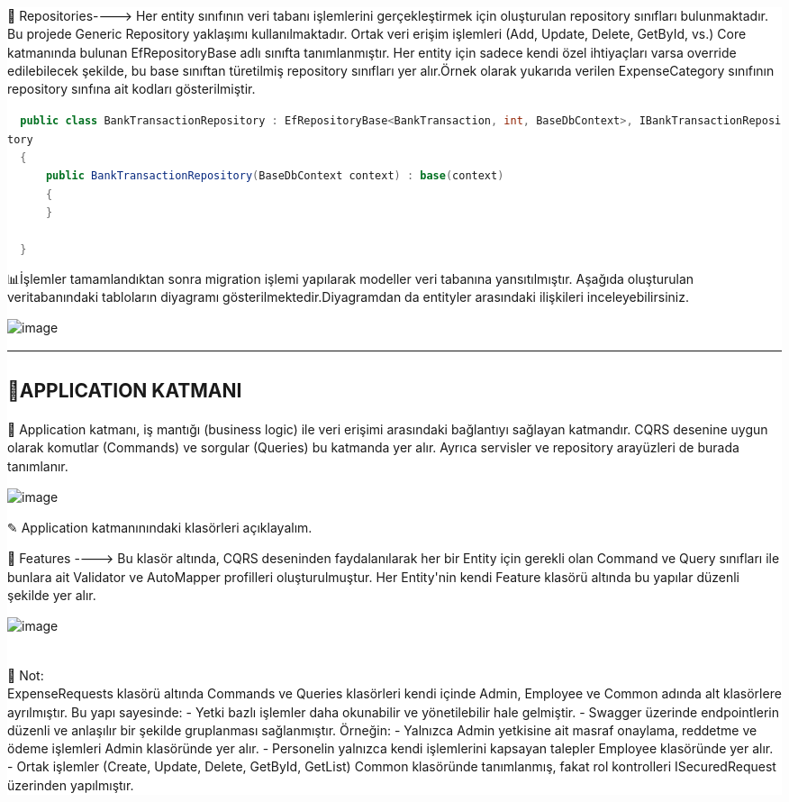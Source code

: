 <p>📁 Repositories----> Her entity sınıfının veri tabanı işlemlerini gerçekleştirmek için oluşturulan repository sınıfları bulunmaktadır. Bu projede Generic Repository yaklaşımı kullanılmaktadır. Ortak veri erişim işlemleri (Add, Update, Delete, GetById, vs.) Core katmanında bulunan EfRepositoryBase adlı sınıfta tanımlanmıştır.
  Her entity için sadece kendi özel ihtiyaçları varsa override edilebilecek şekilde, bu base sınıftan türetilmiş repository sınıfları yer alır.Örnek olarak yukarıda verilen ExpenseCategory sınıfının repository sınfına ait kodları gösterilmiştir.
</br>
</p>
 
 ```c#
   public class BankTransactionRepository : EfRepositoryBase<BankTransaction, int, BaseDbContext>, IBankTransactionRepository
   {
       public BankTransactionRepository(BaseDbContext context) : base(context)
       {
       }

   }
```
<p>
📊İşlemler tamamlandıktan sonra migration işlemi yapılarak modeller veri tabanına yansıtılmıştır. Aşağıda oluşturulan veritabanındaki tabloların diyagramı gösterilmektedir.Diyagramdan da entityler arasındaki ilişkileri inceleyebilirsiniz.
</br>
</p>
 

<img width="713" alt="image" src="https://github.com/user-attachments/assets/8870fad9-d2f2-43b9-bda7-08ee016a2af6" />


-----------------------------------------------------------------------
## 🌱APPLICATION KATMANI
<p>📌 Application katmanı, iş mantığı (business logic) ile veri erişimi arasındaki bağlantıyı sağlayan katmandır. CQRS desenine uygun olarak komutlar (Commands) ve sorgular (Queries) bu katmanda yer alır. Ayrıca servisler ve repository arayüzleri de burada tanımlanır.</p>

<img width="400" alt="image" src="https://github.com/user-attachments/assets/1bd394e8-4c66-44d2-9c8d-79c869396bc6" />

</br>
<p> 



<p>✎ Application katmanınındaki klasörleri açıklayalım.</p> 
<p>📁 Features ----> Bu klasör altında, CQRS deseninden faydalanılarak her bir Entity için gerekli olan Command ve Query sınıfları ile bunlara ait Validator ve AutoMapper profilleri oluşturulmuştur. Her Entity'nin kendi Feature klasörü altında bu yapılar düzenli şekilde yer alır.
</br> </p>
      <img width="200" alt="image" src="https://github.com/user-attachments/assets/61c7f280-f6b1-44c9-bd61-eba2b2932c38" />

<p></br>
  🔔 Not:
  </br>
ExpenseRequests klasörü altında Commands ve Queries klasörleri kendi içinde Admin, Employee ve Common adında alt klasörlere ayrılmıştır. Bu yapı sayesinde:
- Yetki bazlı işlemler daha okunabilir ve yönetilebilir hale gelmiştir.
- Swagger üzerinde endpointlerin düzenli ve anlaşılır bir şekilde gruplanması sağlanmıştır.
Örneğin:
- Yalnızca Admin yetkisine ait masraf onaylama, reddetme ve ödeme işlemleri Admin klasöründe yer alır.
- Personelin yalnızca kendi işlemlerini kapsayan talepler Employee klasöründe yer alır.
- Ortak işlemler (Create, Update, Delete, GetById, GetList) Common klasöründe tanımlanmış, fakat rol kontrolleri ISecuredRequest üzerinden yapılmıştır.
